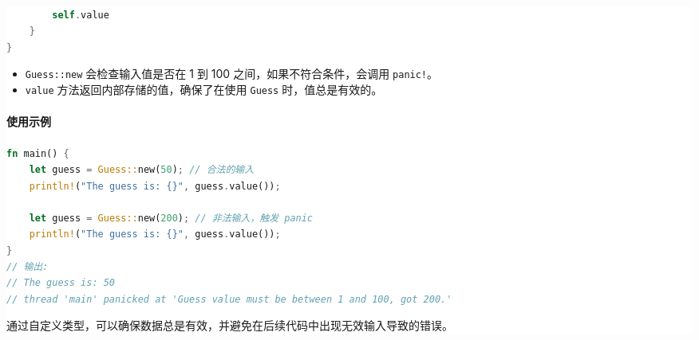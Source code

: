 ```rust
        self.value
    }
}
```

- `Guess::new` 会检查输入值是否在 1 到 100 之间，如果不符合条件，会调用 `panic!`。
- `value` 方法返回内部存储的值，确保了在使用 `Guess` 时，值总是有效的。

#### 使用示例

```rust
fn main() {
    let guess = Guess::new(50); // 合法的输入
    println!("The guess is: {}", guess.value());

    let guess = Guess::new(200); // 非法输入，触发 panic
    println!("The guess is: {}", guess.value());
}
// 输出:
// The guess is: 50
// thread 'main' panicked at 'Guess value must be between 1 and 100, got 200.'
```

通过自定义类型，可以确保数据总是有效，并避免在后续代码中出现无效输入导致的错误。
